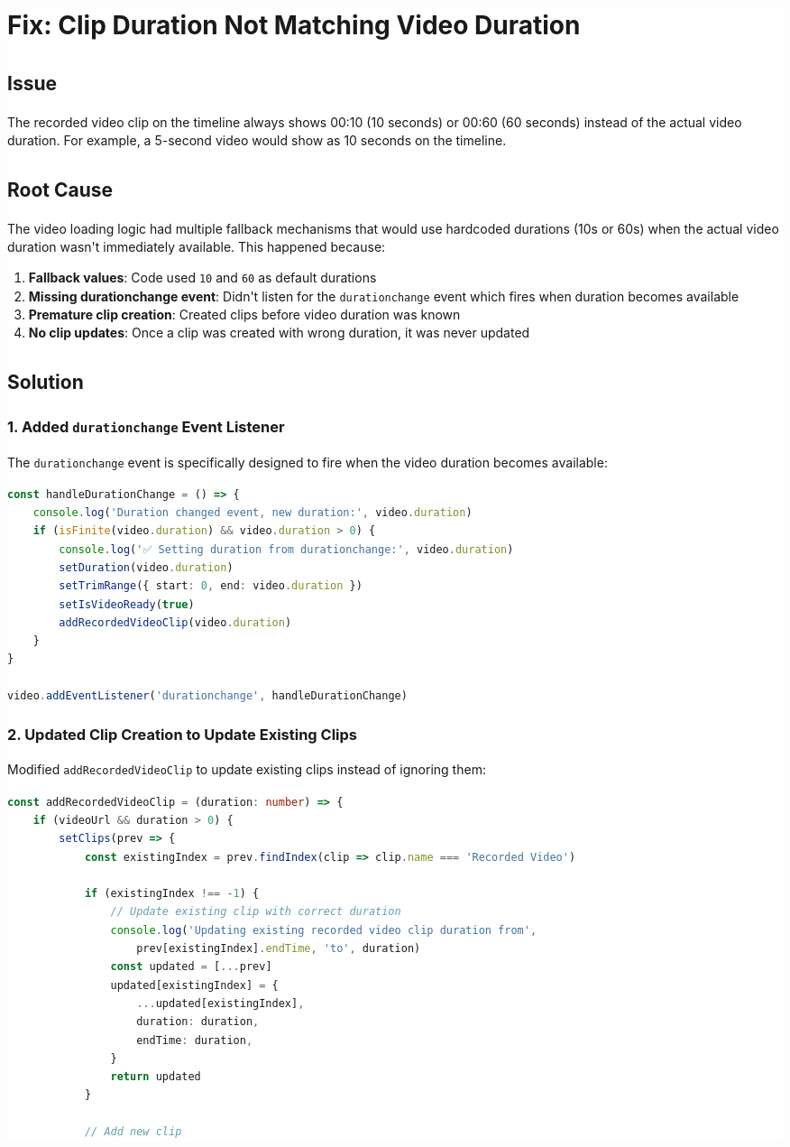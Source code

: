 # Fix: Clip Duration Not Matching Video Duration

## Issue
The recorded video clip on the timeline always shows 00:10 (10 seconds) or 00:60 (60 seconds) instead of the actual video duration. For example, a 5-second video would show as 10 seconds on the timeline.

## Root Cause
The video loading logic had multiple fallback mechanisms that would use hardcoded durations (10s or 60s) when the actual video duration wasn't immediately available. This happened because:

1. **Fallback values**: Code used `10` and `60` as default durations
2. **Missing durationchange event**: Didn't listen for the `durationchange` event which fires when duration becomes available
3. **Premature clip creation**: Created clips before video duration was known
4. **No clip updates**: Once a clip was created with wrong duration, it was never updated

## Solution

### 1. Added `durationchange` Event Listener
The `durationchange` event is specifically designed to fire when the video duration becomes available:

```typescript
const handleDurationChange = () => {
    console.log('Duration changed event, new duration:', video.duration)
    if (isFinite(video.duration) && video.duration > 0) {
        console.log('✅ Setting duration from durationchange:', video.duration)
        setDuration(video.duration)
        setTrimRange({ start: 0, end: video.duration })
        setIsVideoReady(true)
        addRecordedVideoClip(video.duration)
    }
}

video.addEventListener('durationchange', handleDurationChange)
```

### 2. Updated Clip Creation to Update Existing Clips
Modified `addRecordedVideoClip` to update existing clips instead of ignoring them:

```typescript
const addRecordedVideoClip = (duration: number) => {
    if (videoUrl && duration > 0) {
        setClips(prev => {
            const existingIndex = prev.findIndex(clip => clip.name === 'Recorded Video')
            
            if (existingIndex !== -1) {
                // Update existing clip with correct duration
                console.log('Updating existing recorded video clip duration from', 
                    prev[existingIndex].endTime, 'to', duration)
                const updated = [...prev]
                updated[existingIndex] = {
                    ...updated[existingIndex],
                    duration: duration,
                    endTime: duration,
                }
                return updated
            }

            // Add new clip
```